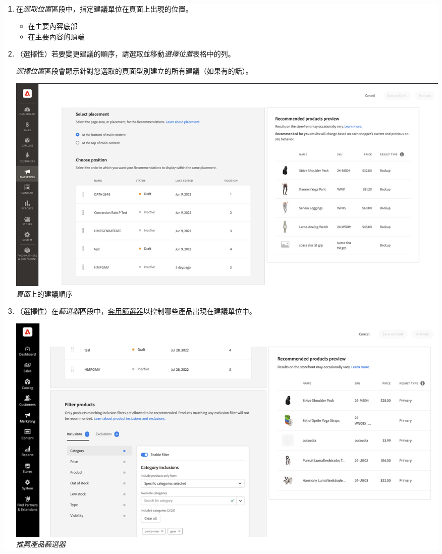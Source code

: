 1. 在&#x200B;_選取位置_&#x200B;區段中，指定建議單位在頁面上出現的位置。

   * 在主要內容底部
   * 在主要內容的頂端

1. （選擇性）若要變更建議的順序，請選取並移動&#x200B;_選擇位置_&#x200B;表格中的列。

   _選擇位置_&#x200B;區段會顯示針對您選取的頁面型別建立的所有建議（如果有的話）。

   ![建議順序](assets/create-recommendation-select-placement.png)
   _頁面_&#x200B;上的建議順序

1. （選擇性）在&#x200B;_篩選器_&#x200B;區段中，[套用篩選器](filters.md)以控制哪些產品出現在建議單位中。

   ![建議篩選器](assets/create-recommendation-filter-products.png)
   _推薦產品篩選器_
